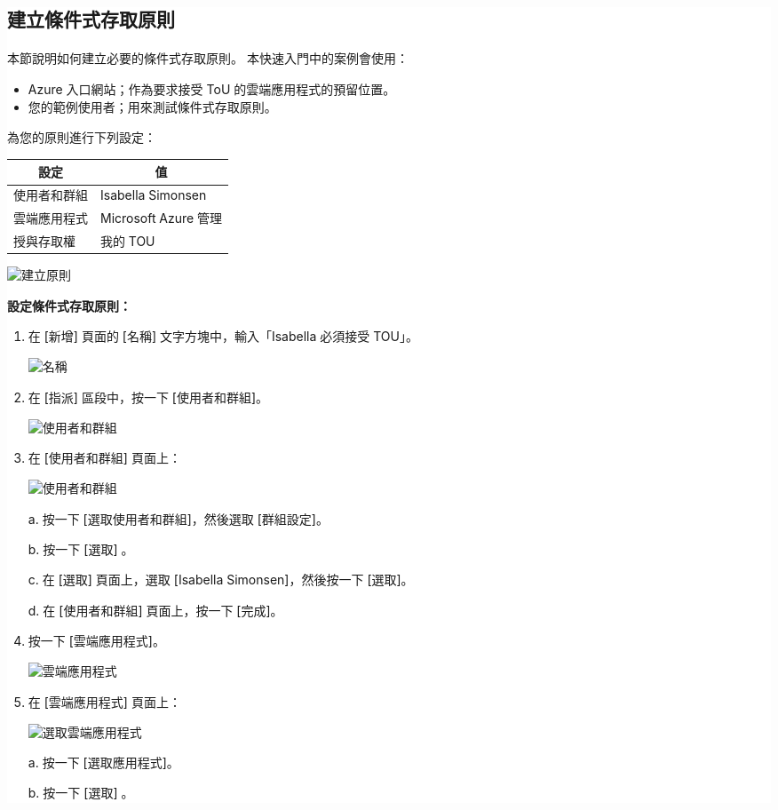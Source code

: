 

## <a name="create-your-conditional-access-policy"></a>建立條件式存取原則 

本節說明如何建立必要的條件式存取原則。 本快速入門中的案例會使用：

- Azure 入口網站；作為要求接受 ToU 的雲端應用程式的預留位置。 
- 您的範例使用者；用來測試條件式存取原則。  

為您的原則進行下列設定：

|設定 |值|
|---     | --- |
|使用者和群組 | Isabella Simonsen |
|雲端應用程式 | Microsoft Azure 管理 |
|授與存取權 | 我的 TOU |
 

![建立原則](./media/require-tou/1234.png)

 


**設定條件式存取原則：**

1. 在 [新增] 頁面的 [名稱] 文字方塊中，輸入「Isabella 必須接受 TOU」。

    ![名稱](./media/require-tou/71.png)

2. 在 [指派] 區段中，按一下 [使用者和群組]。

    ![使用者和群組](./media/require-tou/06.png)

3. 在 [使用者和群組] 頁面上：

    ![使用者和群組](./media/require-tou/24.png)

    a. 按一下 [選取使用者和群組]，然後選取 [群組設定]。

    b. 按一下 [選取] 。

    c. 在 [選取] 頁面上，選取 [Isabella Simonsen]，然後按一下 [選取]。

    d. 在 [使用者和群組] 頁面上，按一下 [完成]。

4. 按一下 [雲端應用程式]。

    ![雲端應用程式](./media/require-tou/08.png)

5. 在 [雲端應用程式] 頁面上：

    ![選取雲端應用程式](./media/require-tou/26.png)

    a. 按一下 [選取應用程式]。

    b. 按一下 [選取] 。
